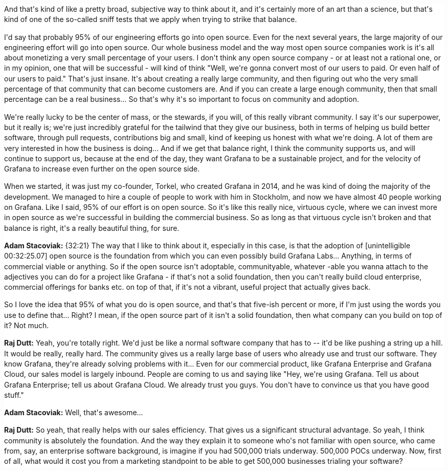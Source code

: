 And that's kind of like a pretty broad, subjective way to think about it, and it's certainly more of an art than a science, but that's kind of one of the so-called sniff tests that we apply when trying to strike that balance.

I'd say that probably 95% of our engineering efforts go into open source. Even for the next several years, the large majority of our engineering effort will go into open source. Our whole business model and the way most open source companies work is it's all about monetizing a very small percentage of your users. I don't think any open source company - or at least not a rational one, or in my opinion, one that will be successful - will kind of think "Well, we're gonna convert most of our users to paid. Or even half of our users to paid." That's just insane. It's about creating a really large community, and then figuring out who the very small percentage of that community that can become customers are. And if you can create a large enough community, then that small percentage can be a real business... So that's why it's so important to focus on community and adoption.

We're really lucky to be the center of mass, or the stewards, if you will, of this really vibrant community. I say it's our superpower, but it really is; we're just incredibly grateful for the tailwind that they give our business, both in terms of helping us build better software, through pull requests, contributions big and small, kind of keeping us honest with what we're doing. A lot of them are very interested in how the business is doing... And if we get that balance right, I think the community supports us, and will continue to support us, because at the end of the day, they want Grafana to be a sustainable project, and for the velocity of Grafana to increase even further on the open source side.

When we started, it was just my co-founder, Torkel, who created Grafana in 2014, and he was kind of doing the majority of the development. We managed to hire a couple of people to work with him in Stockholm, and now we have almost 40 people working on Grafana. Like I said, 95% of our effort is on open source. So it's like this really nice, virtuous cycle, where we can invest more in open source as we're successful in building the commercial business. So as long as that virtuous cycle isn't broken and that balance is right, it's a really beautiful thing, for sure.

**Adam Stacoviak:** \{32:21\} The way that I like to think about it, especially in this case, is that the adoption of \[unintelligible 00:32:25.07\] open source is the foundation from which you can even possibly build Grafana Labs... Anything, in terms of commercial viable or anything. So if the open source isn't adoptable, communityable, whatever -able you wanna attach to the adjectives you can do for a project like Grafana - if that's not a solid foundation, then you can't really build cloud enterprise, commercial offerings for banks etc. on top of that, if it's not a vibrant, useful project that actually gives back.

So I love the idea that 95% of what you do is open source, and that's that five-ish percent or more, if I'm just using the words you use to define that... Right? I mean, if the open source part of it isn't a solid foundation, then what company can you build on top of it? Not much.

**Raj Dutt:** Yeah, you're totally right. We'd just be like a normal software company that has to -- it'd be like pushing a string up a hill. It would be really, really hard. The community gives us a really large base of users who already use and trust our software. They know Grafana, they're already solving problems with it... Even for our commercial product, like Grafana Enterprise and Grafana Cloud, our sales model is largely inbound. People are coming to us and saying like "Hey, we're using Grafana. Tell us about Grafana Enterprise; tell us about Grafana Cloud. We already trust you guys. You don't have to convince us that you have good stuff."

**Adam Stacoviak:** Well, that's awesome...

**Raj Dutt:** So yeah, that really helps with our sales efficiency. That gives us a significant structural advantage. So yeah, I think community is absolutely the foundation. And the way they explain it to someone who's not familiar with open source, who came from, say, an enterprise software background, is imagine if you had 500,000 trials underway. 500,000 POCs underway. Now, first of all, what would it cost you from a marketing standpoint to be able to get 500,000 businesses trialing your software?
